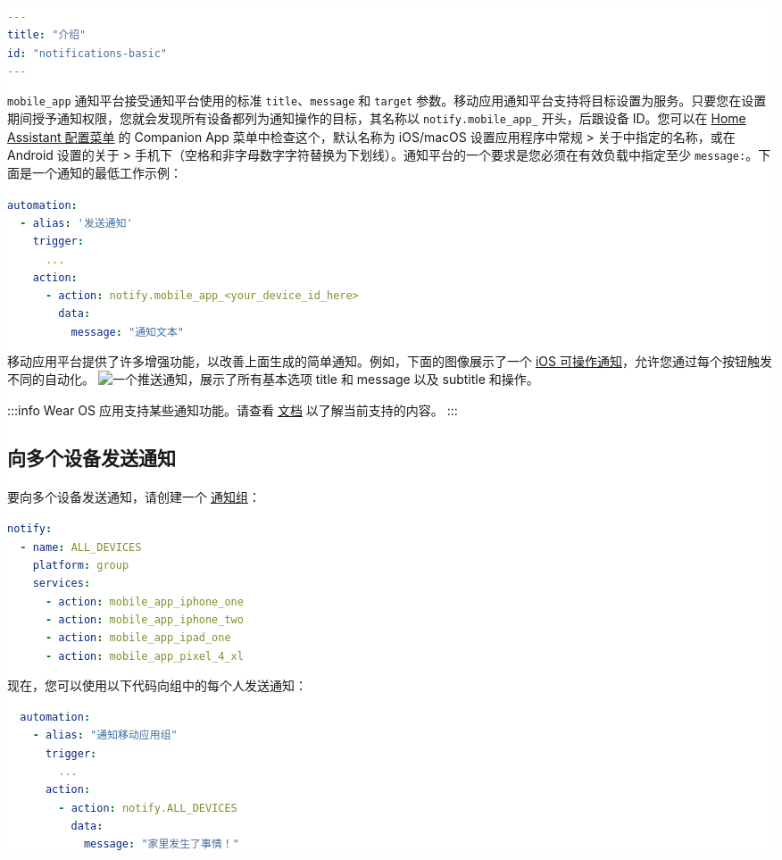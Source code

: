 ```yaml
---
title: "介绍"
id: "notifications-basic"
---
```


`mobile_app` 通知平台接受通知平台使用的标准 `title`、`message` 和 `target` 参数。移动应用通知平台支持将目标设置为服务。只要您在设置期间授予通知权限，您就会发现所有设备都列为通知操作的目标，其名称以 `notify.mobile_app_` 开头，后跟设备 ID。您可以在 [Home Assistant 配置菜单](https://my.home-assistant.io/redirect/config/) 的 Companion App 菜单中检查这个，默认名称为 iOS/macOS 设置应用程序中常规 > 关于中指定的名称，或在 Android 设置的关于 > 手机下（空格和非字母数字字符替换为下划线）。通知平台的一个要求是您必须在有效负载中指定至少 `message:`。下面是一个通知的最低工作示例：

```yaml
automation:
  - alias: '发送通知'
    trigger:
      ...
    action:
      - action: notify.mobile_app_<your_device_id_here>
        data:
          message: "通知文本"
```

移动应用平台提供了许多增强功能，以改善上面生成的简单通知。例如，下面的图像展示了一个 [iOS 可操作通知](actionable.md)，允许您通过每个按钮触发不同的自动化。
![一个推送通知，展示了所有基本选项 `title` 和 `message` 以及 `subtitle` 和操作。](/assets/ios/example.png)

:::info
Wear OS 应用支持某些通知功能。请查看 [文档](../wear-os/wear-os.md#notifications) 以了解当前支持的内容。
:::

## 向多个设备发送通知

要向多个设备发送通知，请创建一个 [通知组](https://www.home-assistant.io/integrations/group#notify-groups)：
```yaml
notify:
  - name: ALL_DEVICES
    platform: group
    services:
      - action: mobile_app_iphone_one
      - action: mobile_app_iphone_two
      - action: mobile_app_ipad_one
      - action: mobile_app_pixel_4_xl
```
现在，您可以使用以下代码向组中的每个人发送通知：
```yaml
  automation:
    - alias: "通知移动应用组"
      trigger:
        ...
      action:
        - action: notify.ALL_DEVICES
          data:
            message: "家里发生了事情！"
```
